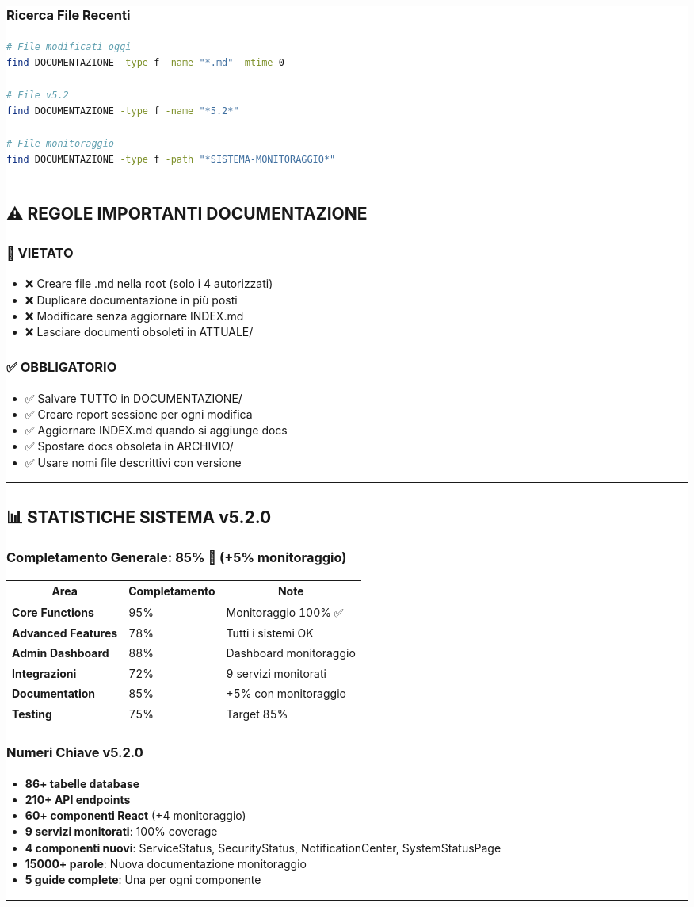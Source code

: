 ### Ricerca File Recenti
```bash
# File modificati oggi
find DOCUMENTAZIONE -type f -name "*.md" -mtime 0

# File v5.2
find DOCUMENTAZIONE -type f -name "*5.2*"

# File monitoraggio
find DOCUMENTAZIONE -type f -path "*SISTEMA-MONITORAGGIO*"
```

---

## ⚠️ REGOLE IMPORTANTI DOCUMENTAZIONE

### 🚫 VIETATO
- ❌ Creare file .md nella root (solo i 4 autorizzati)
- ❌ Duplicare documentazione in più posti
- ❌ Modificare senza aggiornare INDEX.md
- ❌ Lasciare documenti obsoleti in ATTUALE/

### ✅ OBBLIGATORIO
- ✅ Salvare TUTTO in DOCUMENTAZIONE/
- ✅ Creare report sessione per ogni modifica
- ✅ Aggiornare INDEX.md quando si aggiunge docs
- ✅ Spostare docs obsoleta in ARCHIVIO/
- ✅ Usare nomi file descrittivi con versione

---

## 📊 STATISTICHE SISTEMA v5.2.0

### Completamento Generale: **85%** 🎉 (+5% monitoraggio)

| Area | Completamento | Note |
|------|--------------|------|
| **Core Functions** | 95% | Monitoraggio 100% ✅ |
| **Advanced Features** | 78% | Tutti i sistemi OK |
| **Admin Dashboard** | 88% | Dashboard monitoraggio |
| **Integrazioni** | 72% | 9 servizi monitorati |
| **Documentation** | 85% | +5% con monitoraggio |
| **Testing** | 75% | Target 85% |

### Numeri Chiave v5.2.0
- **86+ tabelle database**
- **210+ API endpoints**
- **60+ componenti React** (+4 monitoraggio)
- **9 servizi monitorati**: 100% coverage
- **4 componenti nuovi**: ServiceStatus, SecurityStatus, NotificationCenter, SystemStatusPage
- **15000+ parole**: Nuova documentazione monitoraggio
- **5 guide complete**: Una per ogni componente

---